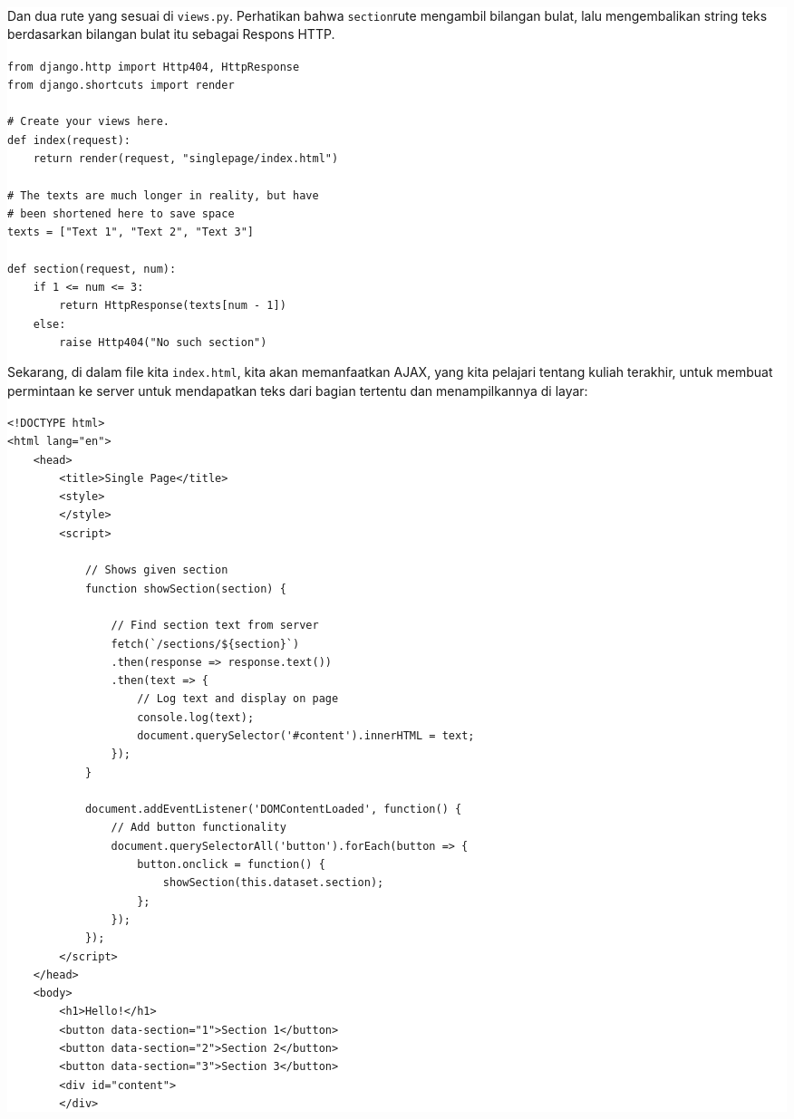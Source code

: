 Dan dua rute yang sesuai di `views.py`. Perhatikan bahwa `section`rute mengambil bilangan bulat, lalu mengembalikan string teks berdasarkan bilangan bulat itu sebagai Respons HTTP.

```
from django.http import Http404, HttpResponse
from django.shortcuts import render

# Create your views here.
def index(request):
    return render(request, "singlepage/index.html")

# The texts are much longer in reality, but have
# been shortened here to save space
texts = ["Text 1", "Text 2", "Text 3"]

def section(request, num):
    if 1 <= num <= 3:
        return HttpResponse(texts[num - 1])
    else:
        raise Http404("No such section")
```

Sekarang, di dalam file kita `index.html`, kita akan memanfaatkan AJAX, yang kita pelajari tentang kuliah terakhir, untuk membuat permintaan ke server untuk mendapatkan teks dari bagian tertentu dan menampilkannya di layar:

```
<!DOCTYPE html>
<html lang="en">
    <head>
        <title>Single Page</title>
        <style>
        </style>
        <script>

            // Shows given section
            function showSection(section) {
                
                // Find section text from server
                fetch(`/sections/${section}`)
                .then(response => response.text())
                .then(text => {
                    // Log text and display on page
                    console.log(text);
                    document.querySelector('#content').innerHTML = text;
                });
            }

            document.addEventListener('DOMContentLoaded', function() {
                // Add button functionality
                document.querySelectorAll('button').forEach(button => {
                    button.onclick = function() {
                        showSection(this.dataset.section);
                    };
                });
            });
        </script>
    </head>
    <body>
        <h1>Hello!</h1>
        <button data-section="1">Section 1</button>
        <button data-section="2">Section 2</button>
        <button data-section="3">Section 3</button>
        <div id="content">
        </div>
```